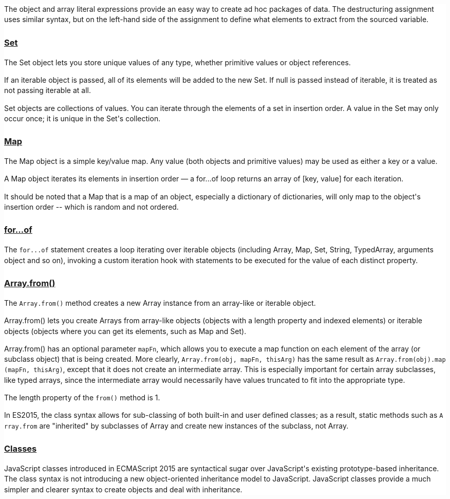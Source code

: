 The object and array literal expressions provide an easy way to create ad hoc packages of data. The destructuring assignment uses similar syntax, but on the left-hand side of the assignment to define what elements to extract from the sourced variable.

### [Set](https://developer.mozilla.org/en-US/docs/Web/JavaScript/Reference/Global_Objects/Set)
The Set object lets you store unique values of any type, whether primitive values or object references.

If an iterable object is passed, all of its elements will be added to the new Set. If null is passed instead of iterable, it is treated as not passing iterable at all. 

Set objects are collections of values. You can iterate through the elements of a set in insertion order. A value in the Set may only occur once; it is unique in the Set's collection.

### [Map](https://developer.mozilla.org/en-US/docs/Web/JavaScript/Reference/Global_Objects/Map)
The Map object is a simple key/value map. Any value (both objects and primitive values) may be used as either a key or a value.

A Map object iterates its elements in insertion order — a for...of loop returns an array of [key, value] for each iteration.

It should be noted that a Map that is a map of an object, especially a dictionary of dictionaries, will only map to the object's insertion order -- which is random and not ordered.  

### [for...of](https://developer.mozilla.org/en-US/docs/Web/JavaScript/Reference/Statements/for...of)
The `for...of` statement creates a loop iterating over iterable objects (including Array, Map, Set, String, TypedArray, arguments object and so on), invoking a custom iteration hook with statements to be executed for the value of each distinct property.

### [Array.from()](https://developer.mozilla.org/en-US/docs/Web/JavaScript/Reference/Global_Objects/Array/from)
The `Array.from()` method creates a new Array instance from an array-like or iterable object.

Array.from() lets you create Arrays from array-like objects (objects with a length property and indexed elements) or iterable objects (objects where you can get its elements, such as Map and Set).

Array.from() has an optional parameter `mapFn`, which allows you to execute a map function on each element of the array (or subclass object) that is being created. More clearly, `Array.from(obj, mapFn, thisArg)` has the same result as `Array.from(obj).map(mapFn, thisArg)`, except that it does not create an intermediate array. This is especially important for certain array subclasses, like typed arrays, since the intermediate array would necessarily have values truncated to fit into the appropriate type.

The length property of the `from()` method is 1.

In ES2015, the class syntax allows for sub-classing of both built-in and user defined classes; as a result, static methods such as `Array.from` are "inherited" by subclasses of Array and create new instances of the subclass, not Array.

### [Classes](https://developer.mozilla.org/en-US/docs/Web/JavaScript/Reference/Classes)
JavaScript classes introduced in ECMAScript 2015 are syntactical sugar over JavaScript's existing prototype-based inheritance. The class syntax is not introducing a new object-oriented inheritance model to JavaScript. JavaScript classes provide a much simpler and clearer syntax to create objects and deal with inheritance.

